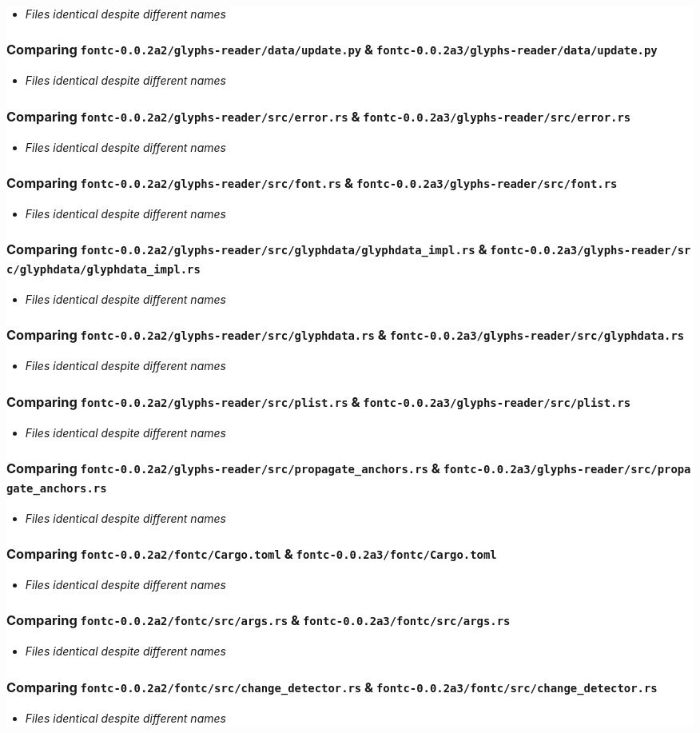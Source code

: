  * *Files identical despite different names*

### Comparing `fontc-0.0.2a2/glyphs-reader/data/update.py` & `fontc-0.0.2a3/glyphs-reader/data/update.py`

 * *Files identical despite different names*

### Comparing `fontc-0.0.2a2/glyphs-reader/src/error.rs` & `fontc-0.0.2a3/glyphs-reader/src/error.rs`

 * *Files identical despite different names*

### Comparing `fontc-0.0.2a2/glyphs-reader/src/font.rs` & `fontc-0.0.2a3/glyphs-reader/src/font.rs`

 * *Files identical despite different names*

### Comparing `fontc-0.0.2a2/glyphs-reader/src/glyphdata/glyphdata_impl.rs` & `fontc-0.0.2a3/glyphs-reader/src/glyphdata/glyphdata_impl.rs`

 * *Files identical despite different names*

### Comparing `fontc-0.0.2a2/glyphs-reader/src/glyphdata.rs` & `fontc-0.0.2a3/glyphs-reader/src/glyphdata.rs`

 * *Files identical despite different names*

### Comparing `fontc-0.0.2a2/glyphs-reader/src/plist.rs` & `fontc-0.0.2a3/glyphs-reader/src/plist.rs`

 * *Files identical despite different names*

### Comparing `fontc-0.0.2a2/glyphs-reader/src/propagate_anchors.rs` & `fontc-0.0.2a3/glyphs-reader/src/propagate_anchors.rs`

 * *Files identical despite different names*

### Comparing `fontc-0.0.2a2/fontc/Cargo.toml` & `fontc-0.0.2a3/fontc/Cargo.toml`

 * *Files identical despite different names*

### Comparing `fontc-0.0.2a2/fontc/src/args.rs` & `fontc-0.0.2a3/fontc/src/args.rs`

 * *Files identical despite different names*

### Comparing `fontc-0.0.2a2/fontc/src/change_detector.rs` & `fontc-0.0.2a3/fontc/src/change_detector.rs`

 * *Files identical despite different names*
